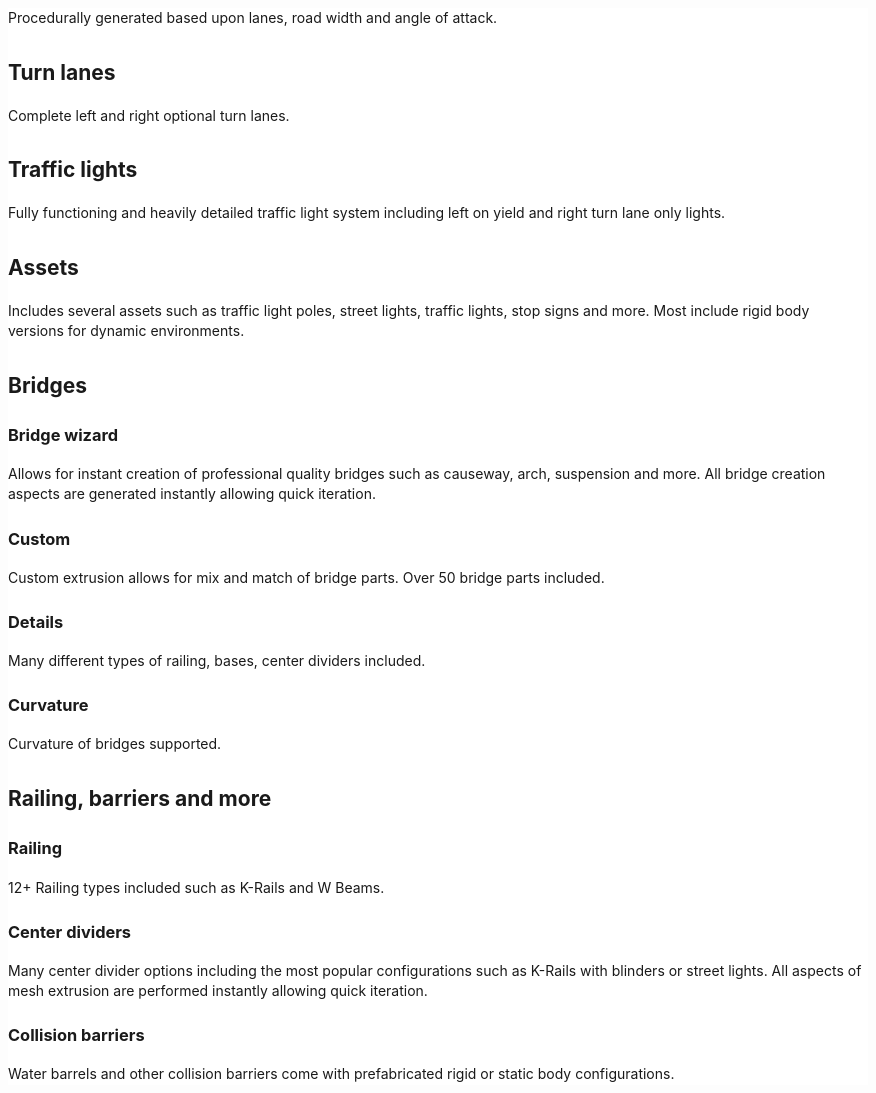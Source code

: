 Procedurally generated based upon lanes, road width and angle of attack.

## Turn lanes

Complete left and right optional turn lanes.

## Traffic lights

Fully functioning and heavily detailed traffic light system including left on yield and right turn lane only lights.

## Assets

Includes several assets such as traffic light poles, street lights, traffic lights, stop signs and more. Most include rigid body versions for dynamic environments.

## Bridges

### Bridge wizard

Allows for instant creation of professional quality bridges such as causeway, arch, suspension and more. All bridge creation aspects are generated instantly allowing quick iteration.

### Custom

Custom extrusion allows for mix and match of bridge parts. Over 50 bridge parts included.

### Details

Many different types of railing, bases, center dividers included.

### Curvature

Curvature of bridges supported.

## Railing, barriers and more

### Railing

12+ Railing types included such as K-Rails and W Beams.

### Center dividers

Many center divider options including the most popular configurations such as K-Rails with blinders or street lights. All aspects of mesh extrusion are performed instantly allowing quick iteration.

### Collision barriers

Water barrels and other collision barriers come with prefabricated rigid or static body configurations.
